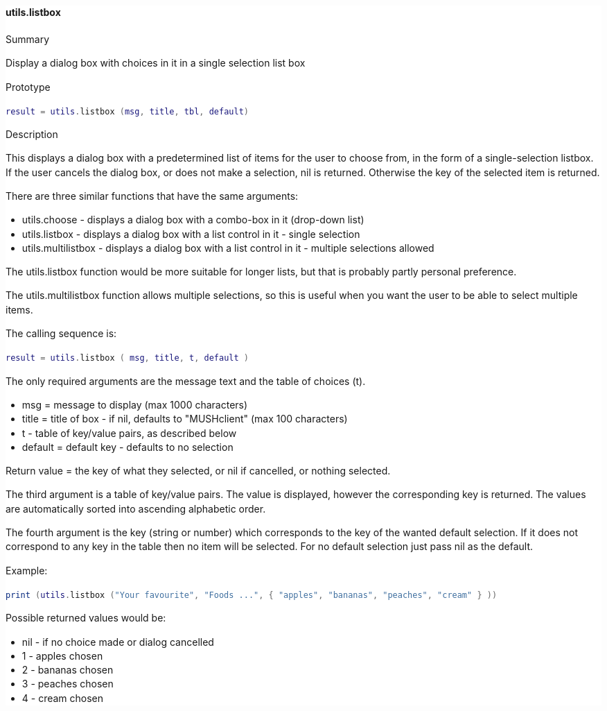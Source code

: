
#### utils.listbox

Summary

Display a dialog box with choices in it in a single selection list box

Prototype
```lua
result = utils.listbox (msg, title, tbl, default)
```

Description

This displays a dialog box with a predetermined list of items for the user to choose from, in the form of a single-selection listbox. If the user cancels the dialog box, or does not make a selection, nil is returned. Otherwise the key of the selected item is returned.

There are three similar functions that have the same arguments:
- utils.choose - displays a dialog box with a combo-box in it (drop-down list)
- utils.listbox - displays a dialog box with a list control in it - single selection
- utils.multilistbox - displays a dialog box with a list control in it - multiple selections allowed


The utils.listbox function would be more suitable for longer lists, but that is probably partly personal preference.

The utils.multilistbox function allows multiple selections, so this is useful when you want the user to be able to select multiple items.

The calling sequence is:

```lua
result = utils.listbox ( msg, title, t, default )
```

The only required arguments are the message text and the table of choices (t).
- msg = message to display (max 1000 characters)
- title = title of box - if nil, defaults to "MUSHclient" (max 100 characters)
- t - table of key/value pairs, as described below
- default = default key - defaults to no selection


Return value = the key of what they selected, or nil if cancelled, or nothing selected.

The third argument is a table of key/value pairs. The value is displayed, however the corresponding key is returned. The values are automatically sorted into ascending alphabetic order.

The fourth argument is the key (string or number) which corresponds to the key of the wanted default selection. If it does not correspond to any key in the table then no item will be selected. For no default selection just pass nil as the default.

Example:

```lua
print (utils.listbox ("Your favourite", "Foods ...", { "apples", "bananas", "peaches", "cream" } ))
```

Possible returned values would be:
- nil - if no choice made or dialog cancelled
- 1 - apples chosen
- 2 - bananas chosen
- 3 - peaches chosen
- 4 - cream chosen
